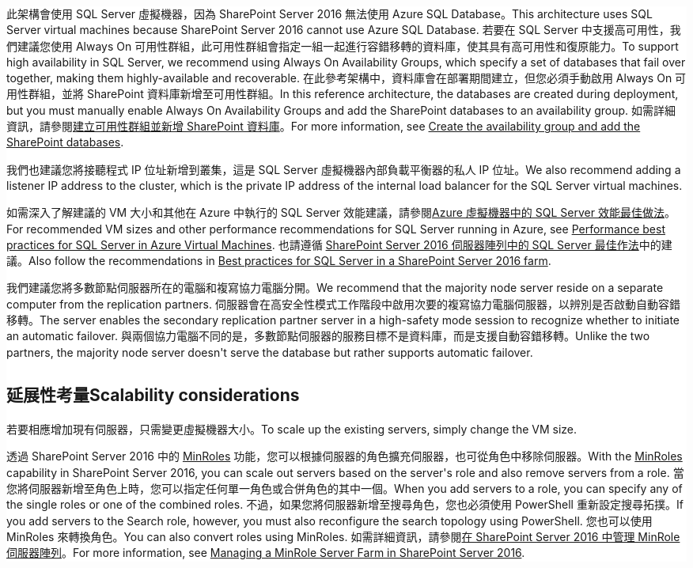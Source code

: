 <span data-ttu-id="57038-228">此架構會使用 SQL Server 虛擬機器，因為 SharePoint Server 2016 無法使用 Azure SQL Database。</span><span class="sxs-lookup"><span data-stu-id="57038-228">This architecture uses SQL Server virtual machines because SharePoint Server 2016 cannot use Azure SQL Database.</span></span> <span data-ttu-id="57038-229">若要在 SQL Server 中支援高可用性，我們建議您使用 Always On 可用性群組，此可用性群組會指定一組一起進行容錯移轉的資料庫，使其具有高可用性和復原能力。</span><span class="sxs-lookup"><span data-stu-id="57038-229">To support high availability in SQL Server, we recommend using Always On Availability Groups, which specify a set of databases that fail over together, making them highly-available and recoverable.</span></span> <span data-ttu-id="57038-230">在此參考架構中，資料庫會在部署期間建立，但您必須手動啟用 Always On 可用性群組，並將 SharePoint 資料庫新增至可用性群組。</span><span class="sxs-lookup"><span data-stu-id="57038-230">In this reference architecture, the databases are created during deployment, but you must manually enable Always On Availability Groups and add the SharePoint databases to an availability group.</span></span> <span data-ttu-id="57038-231">如需詳細資訊，請參閱[建立可用性群組並新增 SharePoint 資料庫][create-availability-group]。</span><span class="sxs-lookup"><span data-stu-id="57038-231">For more information, see [Create the availability group and add the SharePoint databases][create-availability-group].</span></span>

<span data-ttu-id="57038-232">我們也建議您將接聽程式 IP 位址新增到叢集，這是 SQL Server 虛擬機器內部負載平衡器的私人 IP 位址。</span><span class="sxs-lookup"><span data-stu-id="57038-232">We also recommend adding a listener IP address to the cluster, which is the private IP address of the internal load balancer for the SQL Server virtual machines.</span></span>

<span data-ttu-id="57038-233">如需深入了解建議的 VM 大小和其他在 Azure 中執行的 SQL Server 效能建議，請參閱[Azure 虛擬機器中的 SQL Server 效能最佳做法][sql-performance]。</span><span class="sxs-lookup"><span data-stu-id="57038-233">For recommended VM sizes and other performance recommendations for SQL Server running in Azure, see [Performance best practices for SQL Server in Azure Virtual Machines][sql-performance].</span></span> <span data-ttu-id="57038-234">也請遵循 [SharePoint Server 2016 伺服器陣列中的 SQL Server 最佳作法][sql-sharepoint-best-practices]中的建議。</span><span class="sxs-lookup"><span data-stu-id="57038-234">Also follow the recommendations in [Best practices for SQL Server in a SharePoint Server 2016 farm][sql-sharepoint-best-practices].</span></span>

<span data-ttu-id="57038-235">我們建議您將多數節點伺服器所在的電腦和複寫協力電腦分開。</span><span class="sxs-lookup"><span data-stu-id="57038-235">We recommend that the majority node server reside on a separate computer from the replication partners.</span></span> <span data-ttu-id="57038-236">伺服器會在高安全性模式工作階段中啟用次要的複寫協力電腦伺服器，以辨別是否啟動自動容錯移轉。</span><span class="sxs-lookup"><span data-stu-id="57038-236">The server enables the secondary replication partner server in a high-safety mode session to recognize whether to initiate an automatic failover.</span></span> <span data-ttu-id="57038-237">與兩個協力電腦不同的是，多數節點伺服器的服務目標不是資料庫，而是支援自動容錯移轉。</span><span class="sxs-lookup"><span data-stu-id="57038-237">Unlike the two partners, the majority node server doesn't serve the database but rather supports automatic failover.</span></span>

## <a name="scalability-considerations"></a><span data-ttu-id="57038-238">延展性考量</span><span class="sxs-lookup"><span data-stu-id="57038-238">Scalability considerations</span></span>

<span data-ttu-id="57038-239">若要相應增加現有伺服器，只需變更虛擬機器大小。</span><span class="sxs-lookup"><span data-stu-id="57038-239">To scale up the existing servers, simply change the VM size.</span></span>

<span data-ttu-id="57038-240">透過 SharePoint Server 2016 中的 [MinRoles][minroles] 功能，您可以根據伺服器的角色擴充伺服器，也可從角色中移除伺服器。</span><span class="sxs-lookup"><span data-stu-id="57038-240">With the [MinRoles][minroles] capability in SharePoint Server 2016, you can scale out servers based on the server's role and also remove servers from a role.</span></span> <span data-ttu-id="57038-241">當您將伺服器新增至角色上時，您可以指定任何單一角色或合併角色的其中一個。</span><span class="sxs-lookup"><span data-stu-id="57038-241">When you add servers to a role, you can specify any of the single roles or one of the combined roles.</span></span> <span data-ttu-id="57038-242">不過，如果您將伺服器新增至搜尋角色，您也必須使用 PowerShell 重新設定搜尋拓撲。</span><span class="sxs-lookup"><span data-stu-id="57038-242">If you add servers to the Search role, however, you must also reconfigure the search topology using PowerShell.</span></span> <span data-ttu-id="57038-243">您也可以使用 MinRoles 來轉換角色。</span><span class="sxs-lookup"><span data-stu-id="57038-243">You can also convert roles using MinRoles.</span></span> <span data-ttu-id="57038-244">如需詳細資訊，請參閱[在 SharePoint Server 2016 中管理 MinRole 伺服器陣列][sharepoint-minrole]。</span><span class="sxs-lookup"><span data-stu-id="57038-244">For more information, see [Managing a MinRole Server Farm in SharePoint Server 2016][sharepoint-minrole].</span></span>


[availability-set]: /azure/virtual-machines/windows/manage-availability
[azure-portal]: https://portal.azure.com
[azure-ps]: /powershell/azure/overview
[azure-pricing]: https://azure.microsoft.com/pricing/calculator/
[bastion-host]: https://en.wikipedia.org/wiki/Bastion_host
[create-availability-group]: /SharePoint/administration/sharepoint-intranet-farm-in-azure-phase-5-create-the-availability-group-and-add
[connect-to-vm]: /azure/virtual-machines/windows/quick-create-portal#connect-to-virtual-machine
[github]: https://github.com/mspnp/reference-architectures
[hybrid-ra]: ../hybrid-networking/index.md
[hybrid-vpn-ra]: ../hybrid-networking/vpn.md
[load-balancer]: /azure/load-balancer/load-balancer-internal-overview
[managed-disks]: /azure/storage/storage-managed-disks-overview
[minroles]: https://technet.microsoft.com/library/mt346114(v=office.16).aspx
[nsg]: /azure/virtual-network/virtual-networks-nsg
[office-web-apps]: https://support.microsoft.com/help/3199955/office-web-apps-and-office-online-server-supportability-in-azure
[paired-regions]: /azure/best-practices-availability-paired-regions
[readme]: https://github.com/mspnp/reference-architectures/tree/master/sharepoint/sharepoint-2016
[resource-group]: /azure/azure-resource-manager/resource-group-overview
[quotas]: /azure/azure-subscription-service-limits
[sharepoint-accounts]: https://technet.microsoft.com/library/ee662513(v=office.16).aspx
[sharepoint-crawling]: https://technet.microsoft.com/library/dn535606(v=office.16).aspx
[sharepoint-dr]: https://technet.microsoft.com/library/ff628971(v=office.16).aspx
[sharepoint-hybrid]: https://aka.ms/sphybrid
[sharepoint-minrole]: https://technet.microsoft.com/library/mt743705(v=office.16).aspx
[sharepoint-ops]: https://technet.microsoft.com/library/cc262289(v=office.16).aspx
[sharepoint-reqs]: https://technet.microsoft.com/library/cc262485(v=office.16).aspx
[sharepoint-search]: https://technet.microsoft.com/library/dn342836.aspx
[sql-always-on]: /sql/database-engine/availability-groups/windows/always-on-availability-groups-sql-server
[sql-performance]: /azure/virtual-machines/windows/sql/virtual-machines-windows-sql-performance
[sql-server-capacity-planning]: https://technet.microsoft.com/library/cc298801(v=office.16).aspx
[sql-quorum]: https://technet.microsoft.com/library/cc731739(v=ws.11).aspx
[sql-sharepoint-best-practices]: https://technet.microsoft.com/library/hh292622(v=office.16).aspx
[tempdb]: /sql/relational-databases/databases/tempdb-database
[virtual-networks-nsg]: /azure/virtual-network/virtual-networks-nsg
[visio-download]: https://archcenter.blob.core.windows.net/cdn/Sharepoint-2016.vsdx
[vm-sizes-general]: /azure/virtual-machines/windows/sizes-general
[vm-sizes-memory]: /azure/virtual-machines/windows/sizes-memory
[windows-n-tier]: ../virtual-machines-windows/n-tier.md